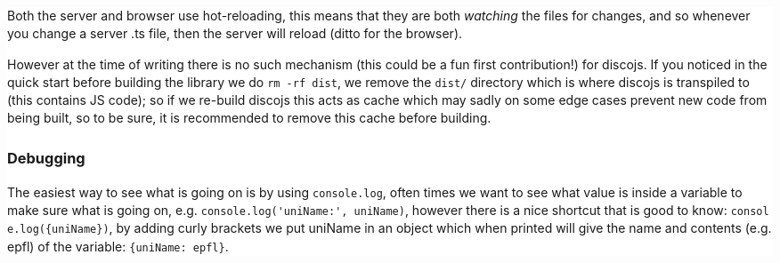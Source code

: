 Both the server and browser use hot-reloading, this means that they are both *watching* the files for changes,
and so whenever you change a server .ts file, then the server will reload (ditto for the browser).

However at the time of writing there is no such mechanism (this could be a fun first contribution!) for discojs.
If you noticed in the quick start before building the library we do `rm -rf dist`, we remove the `dist/` directory
which is where discojs is transpiled to (this contains JS code); so if we re-build discojs this acts as cache which
may sadly on some edge cases prevent new code from being built, so to be sure, it is recommended to remove this
cache before building.

### Debugging 

The easiest way to see what is going on is by using `console.log`, often times we want to see what value is inside 
a variable to make sure what is going on, e.g. `console.log('uniName:', uniName)`, however there is a nice shortcut
that is good to know: `console.log({uniName})`, by adding curly brackets we put uniName in an object which when printed
will give the name and contents (e.g. epfl) of the variable: `{uniName: epfl}`. 

